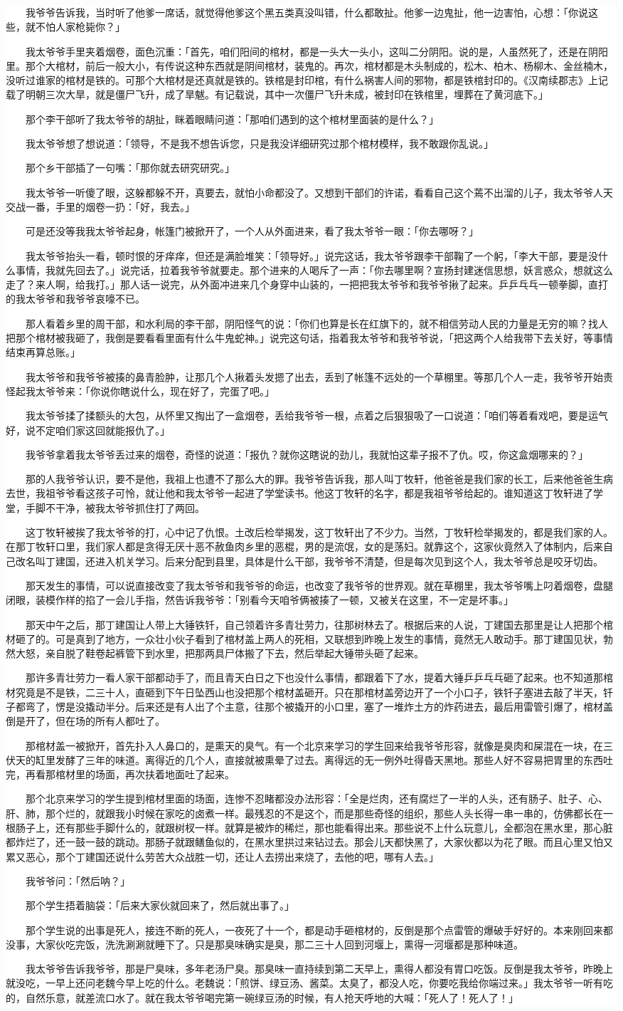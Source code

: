 &emsp;&emsp;我爷爷告诉我，当时听了他爹一席话，就觉得他爹这个黑五类真没叫错，什么都敢扯。他爹一边鬼扯，他一边害怕，心想：「你说这些，就不怕人家枪毙你？」  
  
&emsp;&emsp;我太爷爷手里夹着烟卷，面色沉重：「首先，咱们阳间的棺材，都是一头大一头小，这叫二分阴阳。说的是，人虽然死了，还是在阴阳里。那个大棺材，前后一般大小，有传说这种东西就是阴间棺材，装鬼的。再次，棺材都是木头制成的，松木、柏木、杨柳木、金丝楠木，没听过谁家的棺材是铁的。可那个大棺材是还真就是铁的。铁棺是封印棺，有什么祸害人间的邪物，都是铁棺封印的。《汉南续郡志》上记载了明朝三次大旱，就是僵尸飞升，成了旱魃。有记载说，其中一次僵尸飞升未成，被封印在铁棺里，埋葬在了黄河底下。」  
  
&emsp;&emsp;那个李干部听了我太爷爷的胡扯，眯着眼睛问道：「那咱们遇到的这个棺材里面装的是什么？」  
  
&emsp;&emsp;我太爷爷想了想说道：「领导，不是我不想告诉您，只是我没详细研究过那个棺材模样，我不敢跟你乱说。」  
  
&emsp;&emsp;那个乡干部插了一句嘴：「那你就去研究研究。」  
  
&emsp;&emsp;我太爷爷一听傻了眼，这躲都躲不开，真要去，就怕小命都没了。又想到干部们的许诺，看看自己这个蔫不出溜的儿子，我太爷爷人天交战一番，手里的烟卷一扔：「好，我去。」  
  
&emsp;&emsp;可是还没等我我太爷爷起身，帐篷门被掀开了，一个人从外面进来，看了我太爷爷一眼：「你去哪呀？」  
  
&emsp;&emsp;我太爷爷抬头一看，顿时恨的牙痒痒，但还是满脸堆笑：「领导好。」说完这话，我太爷爷跟李干部鞠了一个躬，「李大干部，要是没什么事情，我就先回去了。」说完话，拉着我爷爷就要走。那个进来的人喝斥了一声：「你去哪里啊？宣扬封建迷信思想，妖言惑众，想就这么走了？来人啊，给我打。」那人话一说完，从外面冲进来几个身穿中山装的，一把把我太爷爷和我爷爷揪了起来。乒乒乓乓一顿拳脚，直打的我太爷爷和我爷爷哀嚎不已。  
  
&emsp;&emsp;那人看着乡里的周干部，和水利局的李干部，阴阳怪气的说：「你们也算是长在红旗下的，就不相信劳动人民的力量是无穷的嘛？找人把那个棺材被我砸了，我倒是要看看里面有什么牛鬼蛇神。」说完这句话，指着我太爷爷和我爷爷说，「把这两个人给我带下去关好，等事情结束再算总账。」  
  
&emsp;&emsp;我太爷爷和我爷爷被揍的鼻青脸肿，让那几个人揪着头发摁了出去，丢到了帐篷不远处的一个草棚里。等那几个人一走，我爷爷开始责怪起我太爷爷来：「你说你瞎说什么，现在好了，完蛋了吧。」  
  
&emsp;&emsp;我太爷爷揉了揉额头的大包，从怀里又掏出了一盒烟卷，丢给我爷爷一根，点着之后狠狠吸了一口说道：「咱们等着看戏吧，要是运气好，说不定咱们家这回就能报仇了。」  
  
&emsp;&emsp;我爷爷拿着我太爷爷丢过来的烟卷，奇怪的说道：「报仇？就你这瞎说的劲儿，我就怕这辈子报不了仇。哎，你这盒烟哪来的？」  
  
&emsp;&emsp;那的人我爷爷认识，要不是他，我祖上也遭不了那么大的罪。我爷爷告诉我，那人叫丁牧轩，他爸爸是我们家的长工，后来他爸爸生病去世，我祖爷爷看这孩子可怜，就让他和我太爷爷一起进了学堂读书。他这丁牧轩的名字，都是我祖爷爷给起的。谁知道这丁牧轩进了学堂，手脚不干净，被我太爷爷抓住打了两回。  
  
&emsp;&emsp;这丁牧轩被挨了我太爷爷的打，心中记了仇恨。土改后检举揭发，这丁牧轩出了不少力。当然，丁牧轩检举揭发的，都是我们家的人。在那丁牧轩口里，我们家人都是贪得无厌十恶不赦鱼肉乡里的恶棍，男的是流氓，女的是荡妇。就靠这个，这家伙竟然入了体制内，后来自己改名叫丁建国，还进入机关学习。后来分配到县里，具体是什么干部，我爷爷不清楚，但是每次见到这个人，我太爷爷总是咬牙切齿。  
  
&emsp;&emsp;那天发生的事情，可以说直接改变了我太爷爷和我爷爷的命运，也改变了我爷爷的世界观。就在草棚里，我太爷爷嘴上叼着烟卷，盘腿闭眼，装模作样的掐了一会儿手指，然告诉我爷爷：「别看今天咱爷俩被揍了一顿，又被关在这里，不一定是坏事。」  
  
&emsp;&emsp;那天中午之后，那丁建国让人带上大锤铁钎，自己领着许多青壮劳力，往那树林去了。根据后来的人说，丁建国去那里是让人把那个棺材砸了的。可是真到了地方，一众壮小伙子看到了棺材盖上两人的死相，又联想到昨晚上发生的事情，竟然无人敢动手。那丁建国见状，勃然大怒，亲自脱了鞋卷起裤管下到水里，把那两具尸体搬了下去，然后举起大锤带头砸了起来。  
  
&emsp;&emsp;那许多青壮劳力一看人家干部都动手了，而且青天白日之下也没什么事情，都跟着下了水，提着大锤乒乒乓乓砸了起来。也不知道那棺材究竟是不是铁，二三十人，直砸到下午日坠西山也没把那个棺材盖砸开。只在那棺材盖旁边开了一个小口子，铁钎子塞进去敲了半天，钎子都弯了，愣是没撬动半分。后来还是有人出了个主意，往那个被撬开的小口里，塞了一堆炸土方的炸药进去，最后用雷管引爆了，棺材盖倒是开了，但在场的所有人都吐了。  
  
&emsp;&emsp;那棺材盖一被掀开，首先扑入人鼻口的，是熏天的臭气。有一个北京来学习的学生回来给我爷爷形容，就像是臭肉和屎混在一块，在三伏天的缸里发酵了三年的味道。离得近的几个人，直接就被熏晕了过去。离得远的无一例外吐得昏天黑地。那些人好不容易把胃里的东西吐完，再看那棺材里的场面，再次扶着地面吐了起来。  
  
&emsp;&emsp;那个北京来学习的学生提到棺材里面的场面，连惨不忍睹都没办法形容：「全是烂肉，还有腐烂了一半的人头，还有肠子、肚子、心、肝、肺，那个烂的，就跟我小时候在家吃的卤煮一样。最残忍的不是这个，而是那些奇怪的组织，那些人头长得一串一串的，仿佛都长在一根肠子上，还有那些手脚什么的，就跟树杈一样。就算是被炸的稀烂，那也能看得出来。那些说不上什么玩意儿，全都泡在黑水里，那心脏都炸烂了，还一鼓一鼓的跳动。那肠子就跟鳝鱼似的，在黑水里拱过来钻过去。那会儿天都快黑了，大家伙都以为花了眼。而且心里又怕又累又恶心，那个丁建国还说什么劳苦大众战胜一切，还让人去捞出来烧了，去他的吧，哪有人去。」  
  
&emsp;&emsp;我爷爷问：「然后呐？」  
  
&emsp;&emsp;那个学生捂着脑袋：「后来大家伙就回来了，然后就出事了。」  
  
&emsp;&emsp;那个学生说的出事是死人，接连不断的死人，一夜死了十一个，都是动手砸棺材的，反倒是那个点雷管的爆破手好好的。本来刚回来都没事，大家伙吃完饭，洗洗涮涮就睡下了。只是那臭味确实是臭，那二三十人回到河堰上，熏得一河堰都是那种味道。  
  
&emsp;&emsp;我太爷爷告诉我爷爷，那是尸臭味，多年老汤尸臭。那臭味一直持续到第二天早上，熏得人都没有胃口吃饭。反倒是我太爷爷，昨晚上就没吃，一早上还问老魏今早上吃的什么。老魏说：「煎饼、绿豆汤、酱菜。太臭了，都没人吃，你要吃我给你端过来。」我太爷爷一听有吃的，自然乐意，就差流口水了。就在我太爷爷喝完第一碗绿豆汤的时候，有人抢天呼地的大喊：「死人了！死人了！」  
  